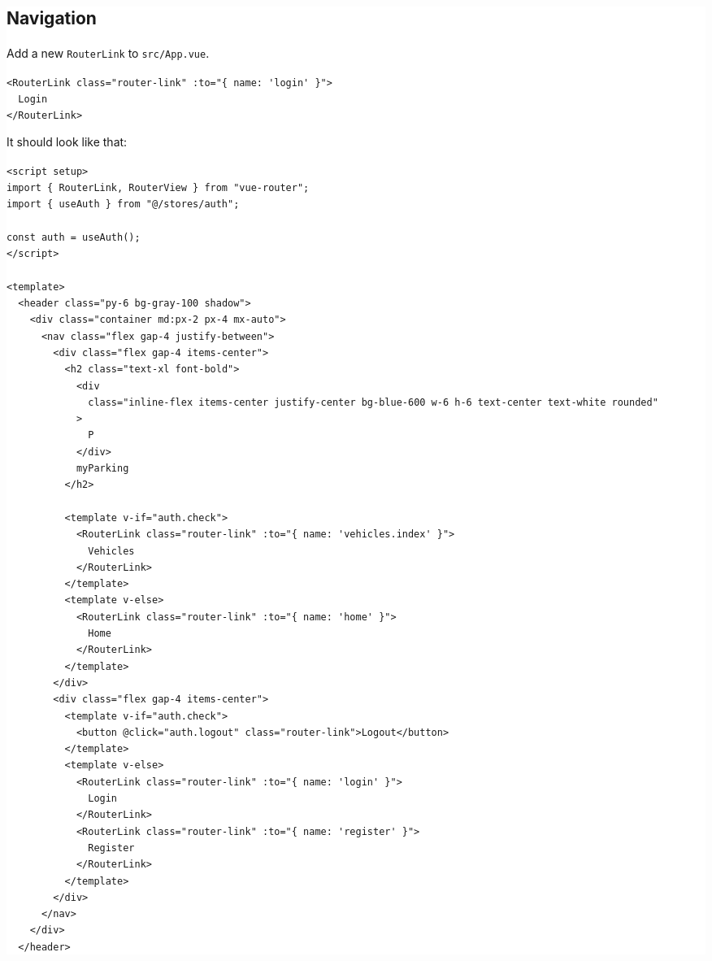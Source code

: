 ```js
```

## Navigation

Add a new `RouterLink` to `src/App.vue`.

```vue
<RouterLink class="router-link" :to="{ name: 'login' }">
  Login
</RouterLink>
```

It should look like that:

```vue
<script setup>
import { RouterLink, RouterView } from "vue-router";
import { useAuth } from "@/stores/auth";

const auth = useAuth();
</script>

<template>
  <header class="py-6 bg-gray-100 shadow">
    <div class="container md:px-2 px-4 mx-auto">
      <nav class="flex gap-4 justify-between">
        <div class="flex gap-4 items-center">
          <h2 class="text-xl font-bold">
            <div
              class="inline-flex items-center justify-center bg-blue-600 w-6 h-6 text-center text-white rounded"
            >
              P
            </div>
            myParking
          </h2>

          <template v-if="auth.check">
            <RouterLink class="router-link" :to="{ name: 'vehicles.index' }">
              Vehicles
            </RouterLink>
          </template>
          <template v-else>
            <RouterLink class="router-link" :to="{ name: 'home' }">
              Home
            </RouterLink>
          </template>
        </div>
        <div class="flex gap-4 items-center">
          <template v-if="auth.check">
            <button @click="auth.logout" class="router-link">Logout</button>
          </template>
          <template v-else>
            <RouterLink class="router-link" :to="{ name: 'login' }">
              Login
            </RouterLink>
            <RouterLink class="router-link" :to="{ name: 'register' }">
              Register
            </RouterLink>
          </template>
        </div>
      </nav>
    </div>
  </header>

```